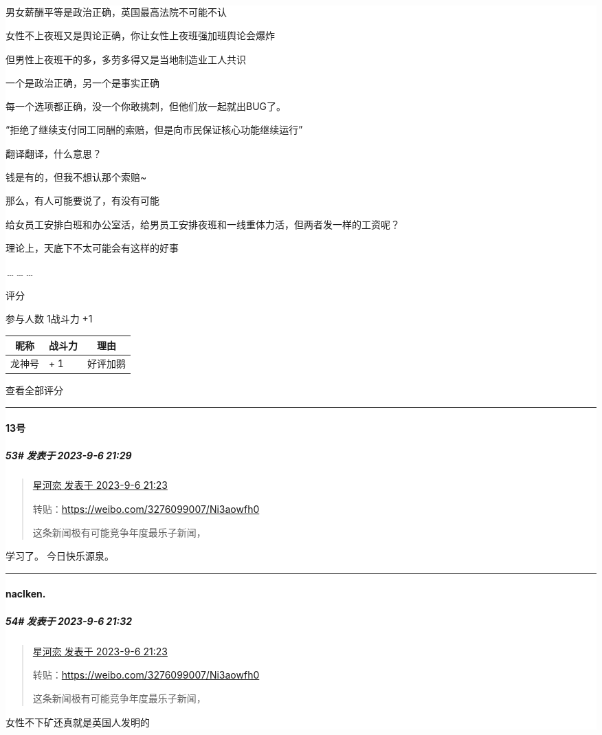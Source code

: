 男女薪酬平等是政治正确，英国最高法院不可能不认

女性不上夜班又是舆论正确，你让女性上夜班强加班舆论会爆炸

但男性上夜班干的多，多劳多得又是当地制造业工人共识

一个是政治正确，另一个是事实正确

每一个选项都正确，没一个你敢挑刺，但他们放一起就出BUG了。

“拒绝了继续支付同工同酬的索赔，但是向市民保证核心功能继续运行”

翻译翻译，什么意思？

钱是有的，但我不想认那个索赔~

那么，有人可能要说了，有没有可能

给女员工安排白班和办公室活，给男员工安排夜班和一线重体力活，但两者发一样的工资呢？

理论上，天底下不太可能会有这样的好事

﹍﹍﹍

评分

 参与人数 1战斗力 +1

|昵称|战斗力|理由|
|----|---|---|
| 龙神号| + 1|好评加鹅|

查看全部评分

*****

####  13号  
##### 53#       发表于 2023-9-6 21:29

<blockquote><a href="httphttps://bbs.saraba1st.com/2b/forum.php?mod=redirect&amp;goto=findpost&amp;pid=62316148&amp;ptid=2151504" target="_blank">星河恋 发表于 2023-9-6 21:23</a>

转贴：https://weibo.com/3276099007/Ni3aowfh0

这条新闻极有可能竞争年度最乐子新闻，</blockquote>
学习了。 今日快乐源泉。

*****

####  naclken.  
##### 54#       发表于 2023-9-6 21:32

<blockquote><a href="httphttps://bbs.saraba1st.com/2b/forum.php?mod=redirect&amp;goto=findpost&amp;pid=62316148&amp;ptid=2151504" target="_blank">星河恋 发表于 2023-9-6 21:23</a>

转贴：https://weibo.com/3276099007/Ni3aowfh0

这条新闻极有可能竞争年度最乐子新闻，</blockquote>
女性不下矿还真就是英国人发明的
